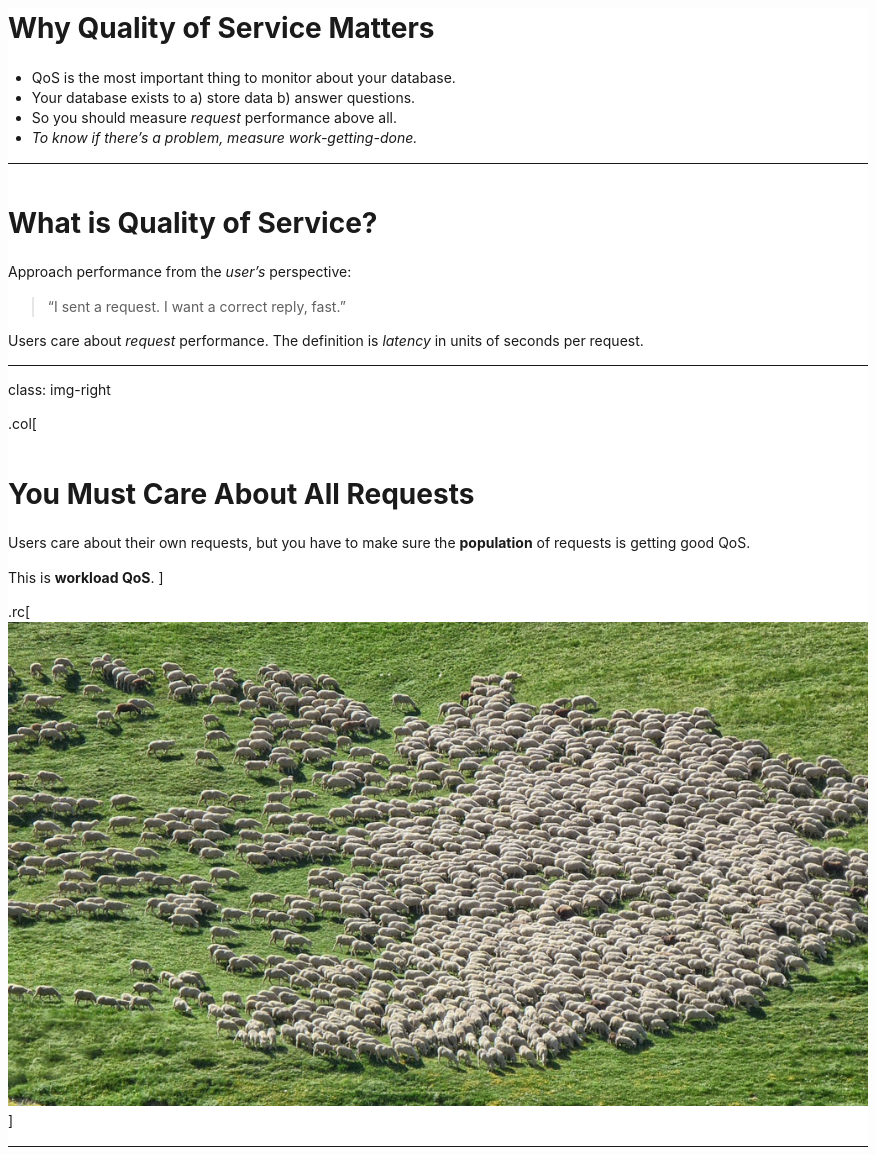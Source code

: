 # Why Quality of Service Matters

* QoS is the most important thing to monitor about your database.
* Your database exists to a) store data b) answer questions.
* So you should measure *request* performance above all.
* *To know if there’s a problem, measure work-getting-done.*

---
# What is Quality of Service?

Approach performance from the *user’s* perspective:

> “I sent a request. I want a correct reply, fast.”

Users care about *request* performance.
The definition is *latency* in units of seconds per request.

---
class: img-right

.col[
# You Must Care About All Requests

Users care about their own requests, but you have to make sure the
**population** of requests is getting good QoS.

This is **workload QoS**.
]

.rc[<img src=unsplash-photos-ZuV4bPalclY.jpg style="width: 100%; height: 100%; object-fit: cover">]

---